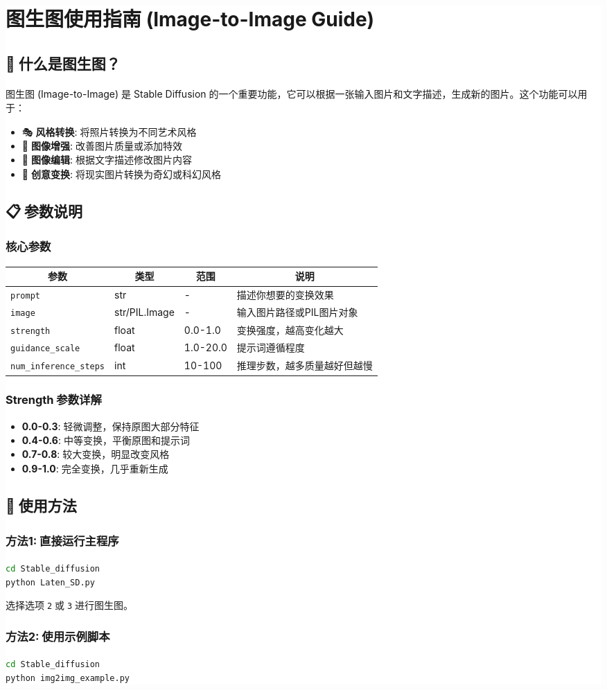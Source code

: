 # 图生图使用指南 (Image-to-Image Guide)

## 🎨 什么是图生图？

图生图 (Image-to-Image) 是 Stable Diffusion 的一个重要功能，它可以根据一张输入图片和文字描述，生成新的图片。这个功能可以用于：

- 🎭 **风格转换**: 将照片转换为不同艺术风格
- 🌟 **图像增强**: 改善图片质量或添加特效
- 🔄 **图像编辑**: 根据文字描述修改图片内容
- 🎨 **创意变换**: 将现实图片转换为奇幻或科幻风格

## 📋 参数说明

### 核心参数

| 参数 | 类型 | 范围 | 说明 |
|------|------|------|------|
| `prompt` | str | - | 描述你想要的变换效果 |
| `image` | str/PIL.Image | - | 输入图片路径或PIL图片对象 |
| `strength` | float | 0.0-1.0 | 变换强度，越高变化越大 |
| `guidance_scale` | float | 1.0-20.0 | 提示词遵循程度 |
| `num_inference_steps` | int | 10-100 | 推理步数，越多质量越好但越慢 |

### Strength 参数详解

- **0.0-0.3**: 轻微调整，保持原图大部分特征
- **0.4-0.6**: 中等变换，平衡原图和提示词
- **0.7-0.8**: 较大变换，明显改变风格
- **0.9-1.0**: 完全变换，几乎重新生成

## 🚀 使用方法

### 方法1: 直接运行主程序

```bash
cd Stable_diffusion
python Laten_SD.py
```

选择选项 `2` 或 `3` 进行图生图。

### 方法2: 使用示例脚本

```bash
cd Stable_diffusion
python img2img_example.py
```
